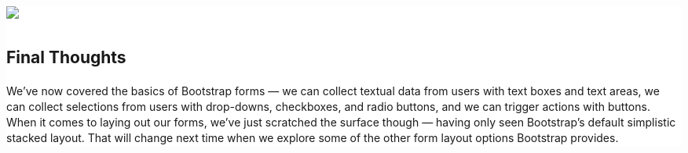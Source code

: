 ![](../assets/pbs63/Screen-Shot-2018-09-23-at-11.54.27.png)

## Final Thoughts

We’ve now covered the basics of Bootstrap forms — we can collect textual data from users with text boxes and text areas, we can collect selections from users with drop-downs, checkboxes, and radio buttons, and we can trigger actions with buttons. When it comes to laying out our forms, we’ve just scratched the surface though — having only seen Bootstrap’s default simplistic stacked layout. That will change next time when we explore some of the other form layout options Bootstrap provides.
